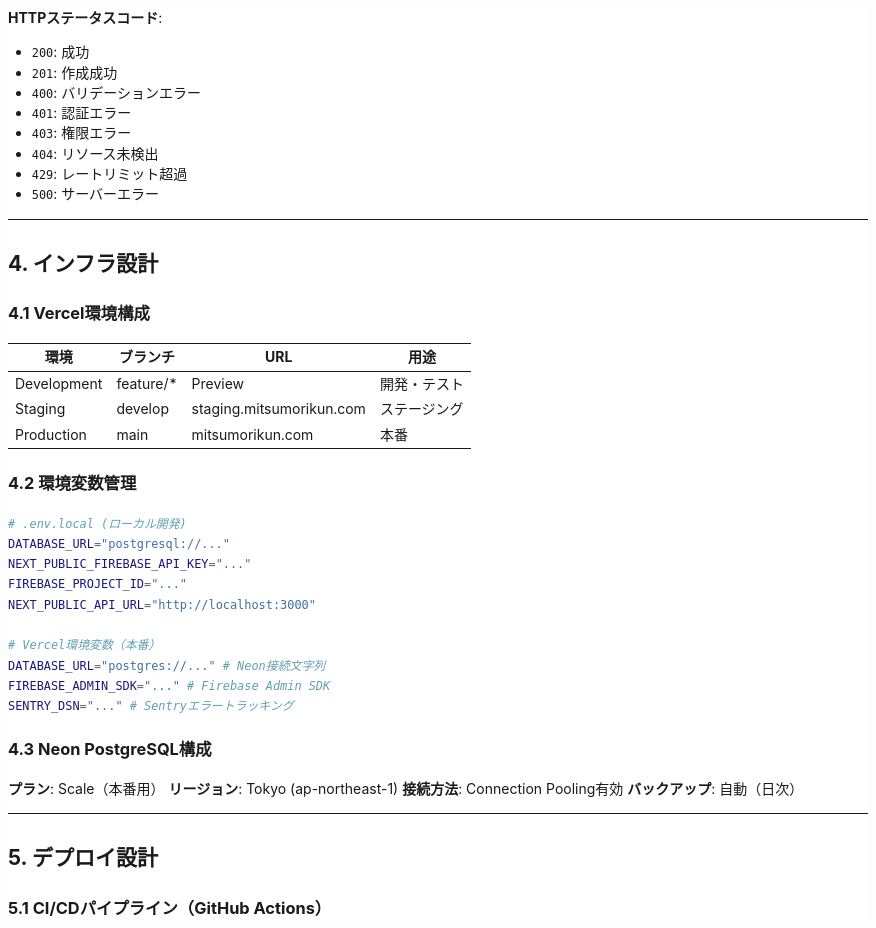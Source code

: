 **HTTPステータスコード**:
- `200`: 成功
- `201`: 作成成功
- `400`: バリデーションエラー
- `401`: 認証エラー
- `403`: 権限エラー
- `404`: リソース未検出
- `429`: レートリミット超過
- `500`: サーバーエラー

---

## 4. インフラ設計

### 4.1 Vercel環境構成

| 環境 | ブランチ | URL | 用途 |
|------|---------|-----|------|
| Development | feature/* | Preview | 開発・テスト |
| Staging | develop | staging.mitsumorikun.com | ステージング |
| Production | main | mitsumorikun.com | 本番 |

### 4.2 環境変数管理

```bash
# .env.local (ローカル開発)
DATABASE_URL="postgresql://..."
NEXT_PUBLIC_FIREBASE_API_KEY="..."
FIREBASE_PROJECT_ID="..."
NEXT_PUBLIC_API_URL="http://localhost:3000"

# Vercel環境変数（本番）
DATABASE_URL="postgres://..." # Neon接続文字列
FIREBASE_ADMIN_SDK="..." # Firebase Admin SDK
SENTRY_DSN="..." # Sentryエラートラッキング
```

### 4.3 Neon PostgreSQL構成

**プラン**: Scale（本番用）
**リージョン**: Tokyo (ap-northeast-1)
**接続方法**: Connection Pooling有効
**バックアップ**: 自動（日次）

---

## 5. デプロイ設計

### 5.1 CI/CDパイプライン（GitHub Actions）
